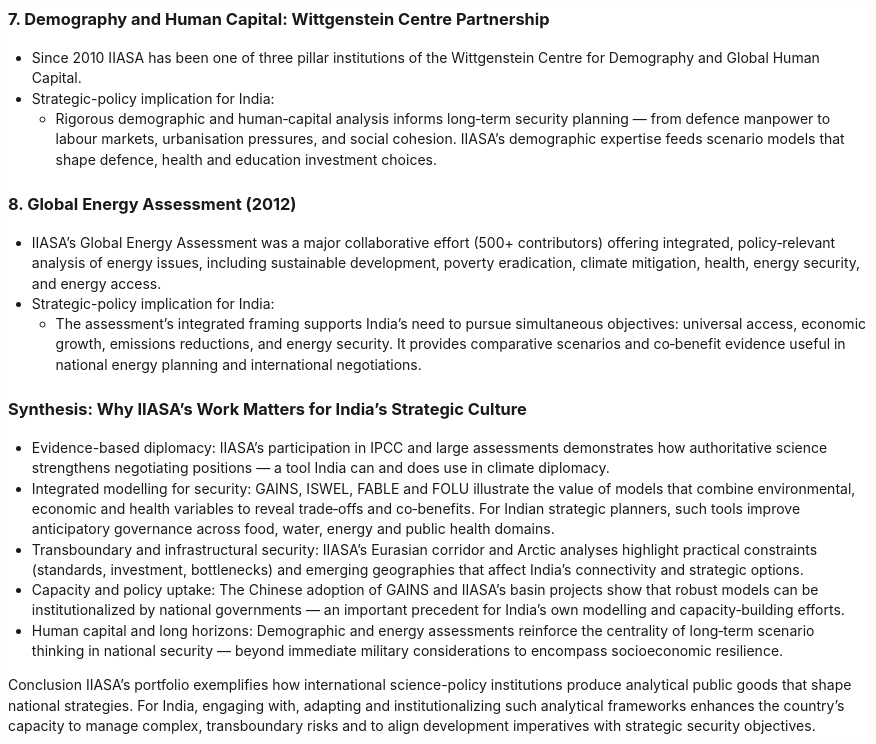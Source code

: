 ### 7. Demography and Human Capital: Wittgenstein Centre Partnership
- Since 2010 IIASA has been one of three pillar institutions of the Wittgenstein Centre for Demography and Global Human Capital.
- Strategic-policy implication for India:
  - Rigorous demographic and human‑capital analysis informs long‑term security planning — from defence manpower to labour markets, urbanisation pressures, and social cohesion. IIASA’s demographic expertise feeds scenario models that shape defence, health and education investment choices.

### 8. Global Energy Assessment (2012)
- IIASA’s Global Energy Assessment was a major collaborative effort (500+ contributors) offering integrated, policy‑relevant analysis of energy issues, including sustainable development, poverty eradication, climate mitigation, health, energy security, and energy access.
- Strategic-policy implication for India:
  - The assessment’s integrated framing supports India’s need to pursue simultaneous objectives: universal access, economic growth, emissions reductions, and energy security. It provides comparative scenarios and co‑benefit evidence useful in national energy planning and international negotiations.

### Synthesis: Why IIASA’s Work Matters for India’s Strategic Culture
- Evidence-based diplomacy: IIASA’s participation in IPCC and large assessments demonstrates how authoritative science strengthens negotiating positions — a tool India can and does use in climate diplomacy.
- Integrated modelling for security: GAINS, ISWEL, FABLE and FOLU illustrate the value of models that combine environmental, economic and health variables to reveal trade‑offs and co‑benefits. For Indian strategic planners, such tools improve anticipatory governance across food, water, energy and public health domains.
- Transboundary and infrastructural security: IIASA’s Eurasian corridor and Arctic analyses highlight practical constraints (standards, investment, bottlenecks) and emerging geographies that affect India’s connectivity and strategic options.
- Capacity and policy uptake: The Chinese adoption of GAINS and IIASA’s basin projects show that robust models can be institutionalized by national governments — an important precedent for India’s own modelling and capacity‑building efforts.
- Human capital and long horizons: Demographic and energy assessments reinforce the centrality of long‑term scenario thinking in national security — beyond immediate military considerations to encompass socioeconomic resilience.

Conclusion
IIASA’s portfolio exemplifies how international science-policy institutions produce analytical public goods that shape national strategies. For India, engaging with, adapting and institutionalizing such analytical frameworks enhances the country’s capacity to manage complex, transboundary risks and to align development imperatives with strategic security objectives.
